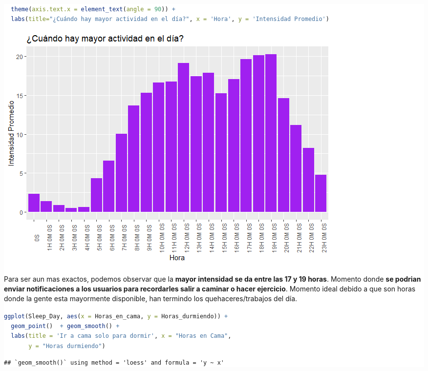 ``` r
  theme(axis.text.x = element_text(angle = 90)) +
  labs(title="¿Cuándo hay mayor actividad en el día?", x = 'Hora', y = 'Intensidad Promedio')
```

![](Proyecto_Bellabeat_files/figure-gfm/unnamed-chunk-8-1.png)

Para ser aun mas exactos, podemos observar que la **mayor intensidad se
da entre las 17 y 19 horas**. Momento donde **se podrian enviar
notificaciones a los usuarios para recordarles salir a caminar o hacer
ejercicio**. Momento ideal debido a que son horas donde la gente esta
mayormente disponible, han termindo los quehaceres/trabajos del día.

``` r
ggplot(Sleep_Day, aes(x = Horas_en_cama, y = Horas_durmiendo)) + 
  geom_point()  + geom_smooth() +
  labs(title = 'Ir a cama solo para dormir', x = "Horas en Cama", 
       y = "Horas durmiendo")
```

    ## `geom_smooth()` using method = 'loess' and formula = 'y ~ x'
